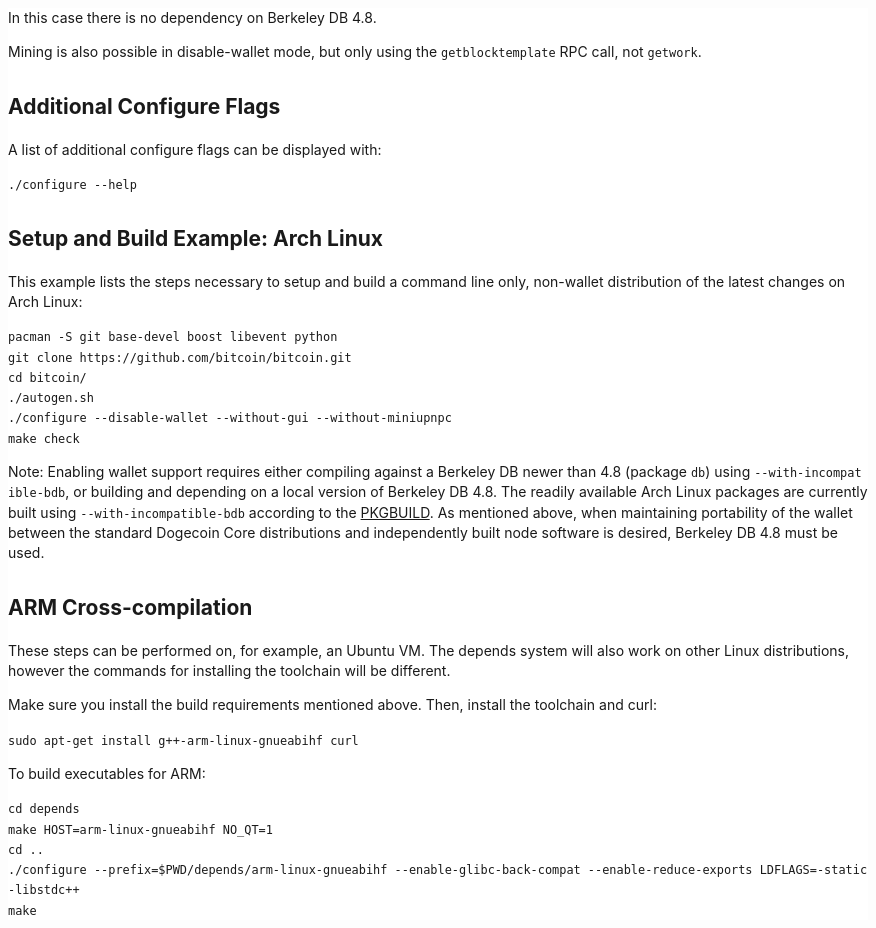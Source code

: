 In this case there is no dependency on Berkeley DB 4.8.

Mining is also possible in disable-wallet mode, but only using the `getblocktemplate` RPC call, not `getwork`.

## Additional Configure Flags

A list of additional configure flags can be displayed with:

```text
./configure --help
```

## Setup and Build Example: Arch Linux

This example lists the steps necessary to setup and build a command line only, non-wallet distribution of the latest changes on Arch Linux:

```text
pacman -S git base-devel boost libevent python
git clone https://github.com/bitcoin/bitcoin.git
cd bitcoin/
./autogen.sh
./configure --disable-wallet --without-gui --without-miniupnpc
make check
```

Note: Enabling wallet support requires either compiling against a Berkeley DB newer than 4.8 \(package `db`\) using `--with-incompatible-bdb`, or building and depending on a local version of Berkeley DB 4.8. The readily available Arch Linux packages are currently built using `--with-incompatible-bdb` according to the [PKGBUILD](https://projects.archlinux.org/svntogit/community.git/tree/bitcoin/trunk/PKGBUILD). As mentioned above, when maintaining portability of the wallet between the standard Dogecoin Core distributions and independently built node software is desired, Berkeley DB 4.8 must be used.

## ARM Cross-compilation

These steps can be performed on, for example, an Ubuntu VM. The depends system will also work on other Linux distributions, however the commands for installing the toolchain will be different.

Make sure you install the build requirements mentioned above. Then, install the toolchain and curl:

```text
sudo apt-get install g++-arm-linux-gnueabihf curl
```

To build executables for ARM:

```text
cd depends
make HOST=arm-linux-gnueabihf NO_QT=1
cd ..
./configure --prefix=$PWD/depends/arm-linux-gnueabihf --enable-glibc-back-compat --enable-reduce-exports LDFLAGS=-static-libstdc++
make
```
